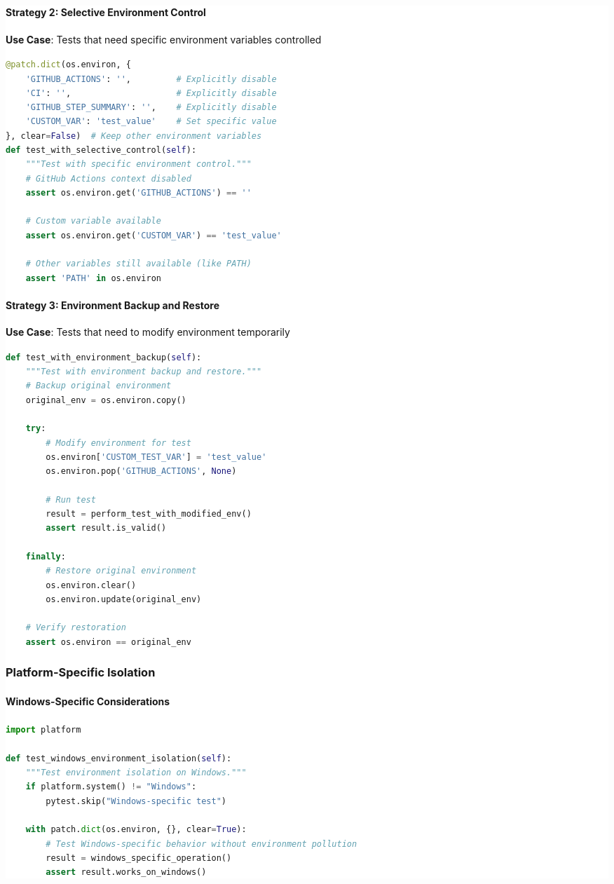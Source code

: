 #### Strategy 2: Selective Environment Control
**Use Case**: Tests that need specific environment variables controlled

```python
@patch.dict(os.environ, {
    'GITHUB_ACTIONS': '',         # Explicitly disable
    'CI': '',                     # Explicitly disable
    'GITHUB_STEP_SUMMARY': '',    # Explicitly disable
    'CUSTOM_VAR': 'test_value'    # Set specific value
}, clear=False)  # Keep other environment variables
def test_with_selective_control(self):
    """Test with specific environment control."""
    # GitHub Actions context disabled
    assert os.environ.get('GITHUB_ACTIONS') == ''
    
    # Custom variable available
    assert os.environ.get('CUSTOM_VAR') == 'test_value'
    
    # Other variables still available (like PATH)
    assert 'PATH' in os.environ
```

#### Strategy 3: Environment Backup and Restore
**Use Case**: Tests that need to modify environment temporarily

```python
def test_with_environment_backup(self):
    """Test with environment backup and restore."""
    # Backup original environment
    original_env = os.environ.copy()
    
    try:
        # Modify environment for test
        os.environ['CUSTOM_TEST_VAR'] = 'test_value'
        os.environ.pop('GITHUB_ACTIONS', None)
        
        # Run test
        result = perform_test_with_modified_env()
        assert result.is_valid()
        
    finally:
        # Restore original environment
        os.environ.clear()
        os.environ.update(original_env)
        
    # Verify restoration
    assert os.environ == original_env
```

### Platform-Specific Isolation

#### Windows-Specific Considerations
```python
import platform

def test_windows_environment_isolation(self):
    """Test environment isolation on Windows."""
    if platform.system() != "Windows":
        pytest.skip("Windows-specific test")
    
    with patch.dict(os.environ, {}, clear=True):
        # Test Windows-specific behavior without environment pollution
        result = windows_specific_operation()
        assert result.works_on_windows()
```
